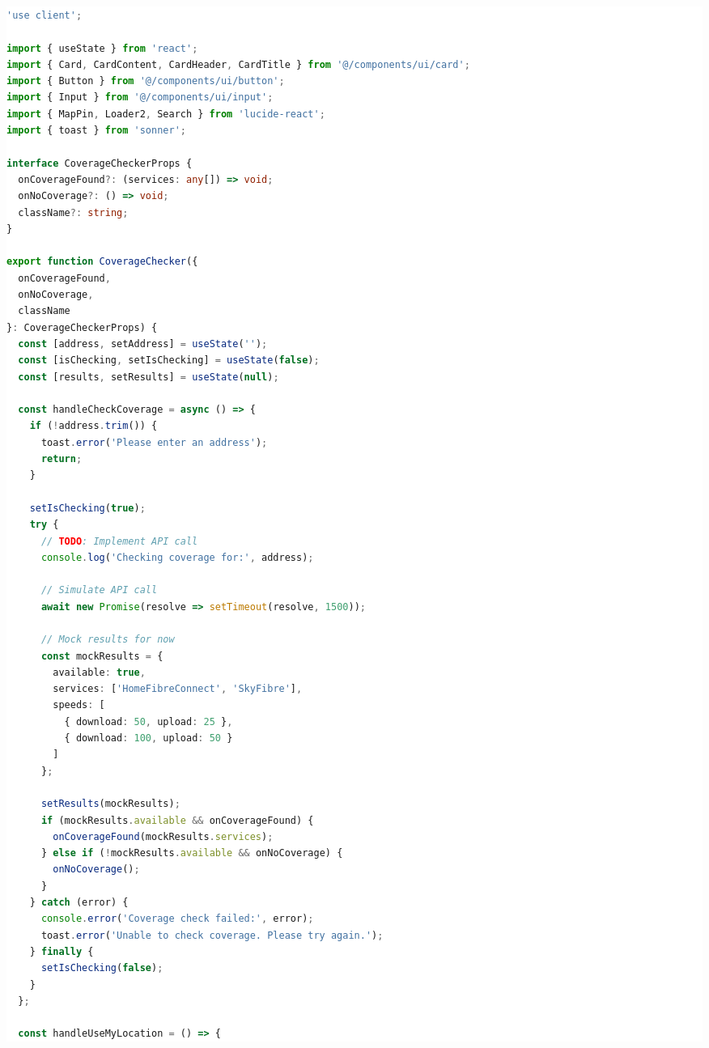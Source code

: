 ```typescript
'use client';

import { useState } from 'react';
import { Card, CardContent, CardHeader, CardTitle } from '@/components/ui/card';
import { Button } from '@/components/ui/button';
import { Input } from '@/components/ui/input';
import { MapPin, Loader2, Search } from 'lucide-react';
import { toast } from 'sonner';

interface CoverageCheckerProps {
  onCoverageFound?: (services: any[]) => void;
  onNoCoverage?: () => void;
  className?: string;
}

export function CoverageChecker({ 
  onCoverageFound, 
  onNoCoverage, 
  className 
}: CoverageCheckerProps) {
  const [address, setAddress] = useState('');
  const [isChecking, setIsChecking] = useState(false);
  const [results, setResults] = useState(null);

  const handleCheckCoverage = async () => {
    if (!address.trim()) {
      toast.error('Please enter an address');
      return;
    }

    setIsChecking(true);
    try {
      // TODO: Implement API call
      console.log('Checking coverage for:', address);
      
      // Simulate API call
      await new Promise(resolve => setTimeout(resolve, 1500));
      
      // Mock results for now
      const mockResults = {
        available: true,
        services: ['HomeFibreConnect', 'SkyFibre'],
        speeds: [
          { download: 50, upload: 25 },
          { download: 100, upload: 50 }
        ]
      };
      
      setResults(mockResults);
      if (mockResults.available && onCoverageFound) {
        onCoverageFound(mockResults.services);
      } else if (!mockResults.available && onNoCoverage) {
        onNoCoverage();
      }
    } catch (error) {
      console.error('Coverage check failed:', error);
      toast.error('Unable to check coverage. Please try again.');
    } finally {
      setIsChecking(false);
    }
  };

  const handleUseMyLocation = () => {
```